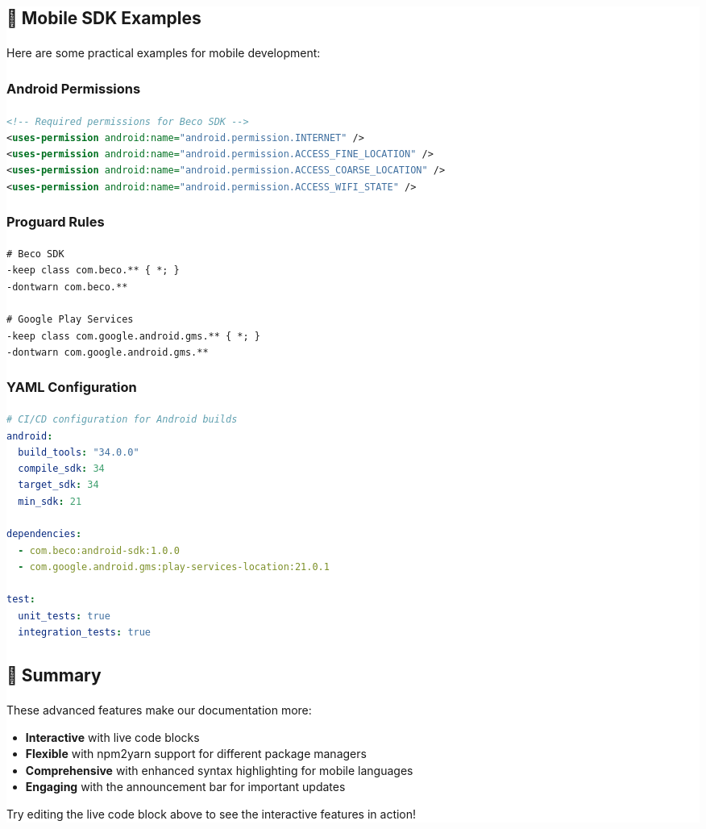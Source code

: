 ## 📱 Mobile SDK Examples

Here are some practical examples for mobile development:

### Android Permissions
```xml
<!-- Required permissions for Beco SDK -->
<uses-permission android:name="android.permission.INTERNET" />
<uses-permission android:name="android.permission.ACCESS_FINE_LOCATION" />
<uses-permission android:name="android.permission.ACCESS_COARSE_LOCATION" />
<uses-permission android:name="android.permission.ACCESS_WIFI_STATE" />
```

### Proguard Rules
```properties
# Beco SDK
-keep class com.beco.** { *; }
-dontwarn com.beco.**

# Google Play Services
-keep class com.google.android.gms.** { *; }
-dontwarn com.google.android.gms.**
```

### YAML Configuration
```yaml
# CI/CD configuration for Android builds
android:
  build_tools: "34.0.0"
  compile_sdk: 34
  target_sdk: 34
  min_sdk: 21
  
dependencies:
  - com.beco:android-sdk:1.0.0
  - com.google.android.gms:play-services-location:21.0.1
  
test:
  unit_tests: true
  integration_tests: true
```

## 🎉 Summary

These advanced features make our documentation more:

- **Interactive** with live code blocks
- **Flexible** with npm2yarn support for different package managers
- **Comprehensive** with enhanced syntax highlighting for mobile languages
- **Engaging** with the announcement bar for important updates

Try editing the live code block above to see the interactive features in action!
